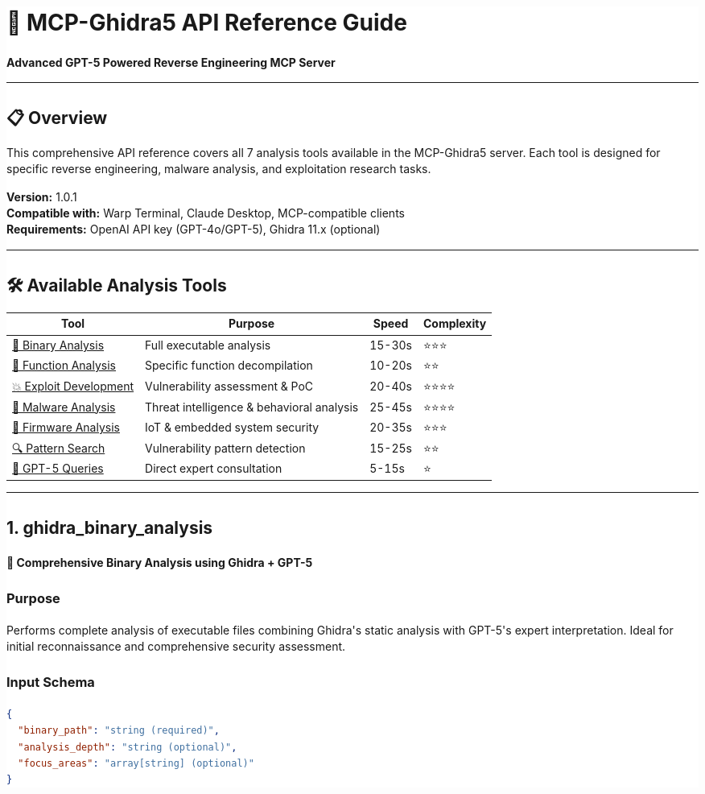 # 🎯 MCP-Ghidra5 API Reference Guide

**Advanced GPT-5 Powered Reverse Engineering MCP Server**

---

## 📋 **Overview**

This comprehensive API reference covers all 7 analysis tools available in the MCP-Ghidra5 server. Each tool is designed for specific reverse engineering, malware analysis, and exploitation research tasks.

**Version:** 1.0.1  
**Compatible with:** Warp Terminal, Claude Desktop, MCP-compatible clients  
**Requirements:** OpenAI API key (GPT-4o/GPT-5), Ghidra 11.x (optional)

---

## 🛠️ **Available Analysis Tools**

| Tool | Purpose | Speed | Complexity |
|------|---------|-------|------------|
| [🔬 Binary Analysis](#1-ghidra_binary_analysis) | Full executable analysis | 15-30s | ⭐⭐⭐ |
| [🎯 Function Analysis](#2-ghidra_function_analysis) | Specific function decompilation | 10-20s | ⭐⭐ |
| [💥 Exploit Development](#3-ghidra_exploit_development) | Vulnerability assessment & PoC | 20-40s | ⭐⭐⭐⭐ |
| [🦠 Malware Analysis](#4-ghidra_malware_analysis) | Threat intelligence & behavioral analysis | 25-45s | ⭐⭐⭐⭐ |
| [📡 Firmware Analysis](#5-ghidra_firmware_analysis) | IoT & embedded system security | 20-35s | ⭐⭐⭐ |
| [🔍 Pattern Search](#6-ghidra_code_pattern_search) | Vulnerability pattern detection | 15-25s | ⭐⭐ |
| [🤖 GPT-5 Queries](#7-gpt5_reverse_engineering_query) | Direct expert consultation | 5-15s | ⭐ |

---

## 1. **ghidra_binary_analysis**

**🔬 Comprehensive Binary Analysis using Ghidra + GPT-5**

### **Purpose**
Performs complete analysis of executable files combining Ghidra's static analysis with GPT-5's expert interpretation. Ideal for initial reconnaissance and comprehensive security assessment.

### **Input Schema**
```json
{
  "binary_path": "string (required)",
  "analysis_depth": "string (optional)",
  "focus_areas": "array[string] (optional)"
}
```
